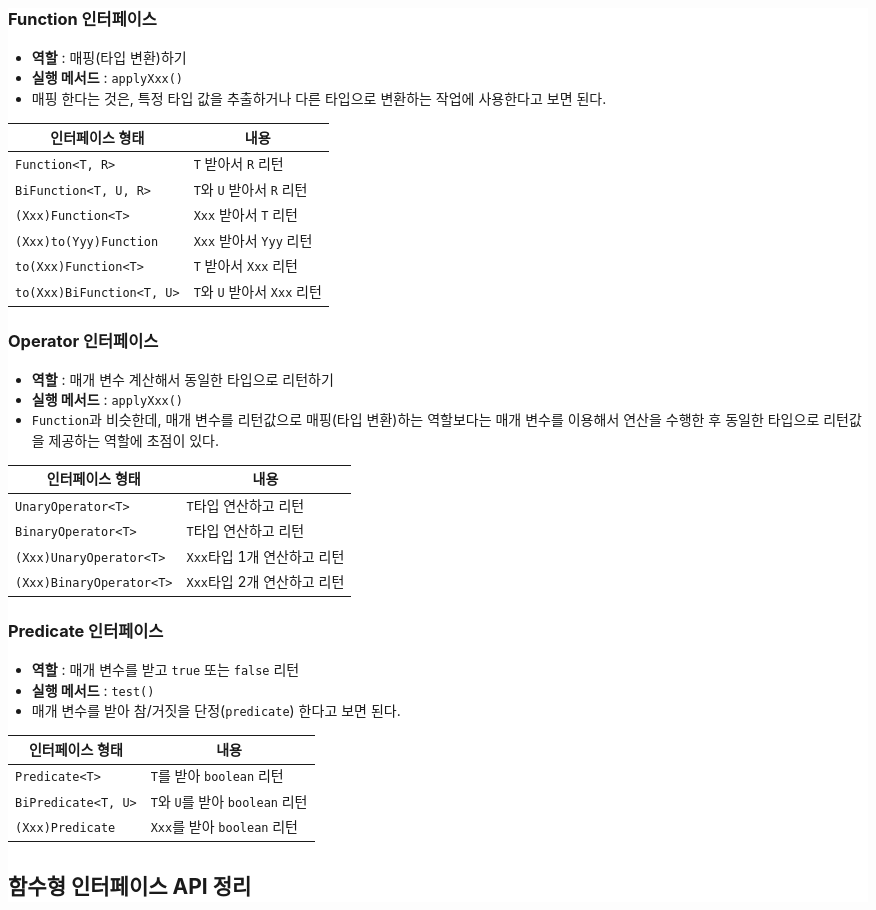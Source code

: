 ### Function 인터페이스

- **역할** : 매핑(타입 변환)하기
- **실행 메서드** : `applyXxx()`
- 매핑 한다는 것은, 특정 타입 값을 추출하거나 다른 타입으로 변환하는 작업에 사용한다고 보면 된다.

| 인터페이스 형태                  | 내용                    |
|---------------------------|-----------------------|
| `Function<T, R>`          | `T` 받아서 `R` 리턴        |
| `BiFunction<T, U, R>`     | `T`와 `U`  받아서 `R` 리턴  |
| `(Xxx)Function<T>`        | `Xxx`  받아서 `T` 리턴     |
| `(Xxx)to(Yyy)Function`    | `Xxx`  받아서 `Yyy` 리턴   |
| `to(Xxx)Function<T>`      | `T`  받아서 `Xxx` 리턴     |
| `to(Xxx)BiFunction<T, U>` | `T`와 `U`  받아서 `Xxx` 리턴 |


### Operator 인터페이스

- **역할** : 매개 변수 계산해서 동일한 타입으로 리턴하기
- **실행 메서드** : `applyXxx()`
- `Function`과 비슷한데, 매개 변수를 리턴값으로 매핑(타입 변환)하는 역할보다는 매개 변수를 이용해서 연산을 수행한 후 동일한 타입으로 리턴값을 제공하는 역할에 초점이 있다.

| 인터페이스 형태                 | 내용                 |
|--------------------------|--------------------|
| `UnaryOperator<T>`       | `T`타입 연산하고 리턴      |
| `BinaryOperator<T>`      | `T`타입 연산하고 리턴      |
| `(Xxx)UnaryOperator<T>`  | `Xxx`타입 1개 연산하고 리턴 |
| `(Xxx)BinaryOperator<T>` | `Xxx`타입 2개 연산하고 리턴 |


### Predicate 인터페이스

- **역할** : 매개 변수를 받고 `true` 또는 `false` 리턴
- **실행 메서드** : `test()`
- 매개 변수를 받아 참/거짓을 단정(`predicate`) 한다고 보면 된다.

| 인터페이스 형태               | 내용                        |
|------------------------|---------------------------|
| `Predicate<T>`         | `T`를 받아 `boolean` 리턴      |
| `BiPredicate<T, U>`    | `T`와 `U`를 받아 `boolean` 리턴 |
| `(Xxx)Predicate` | `Xxx`를 받아 `boolean` 리턴     |


## 함수형 인터페이스 API 정리
